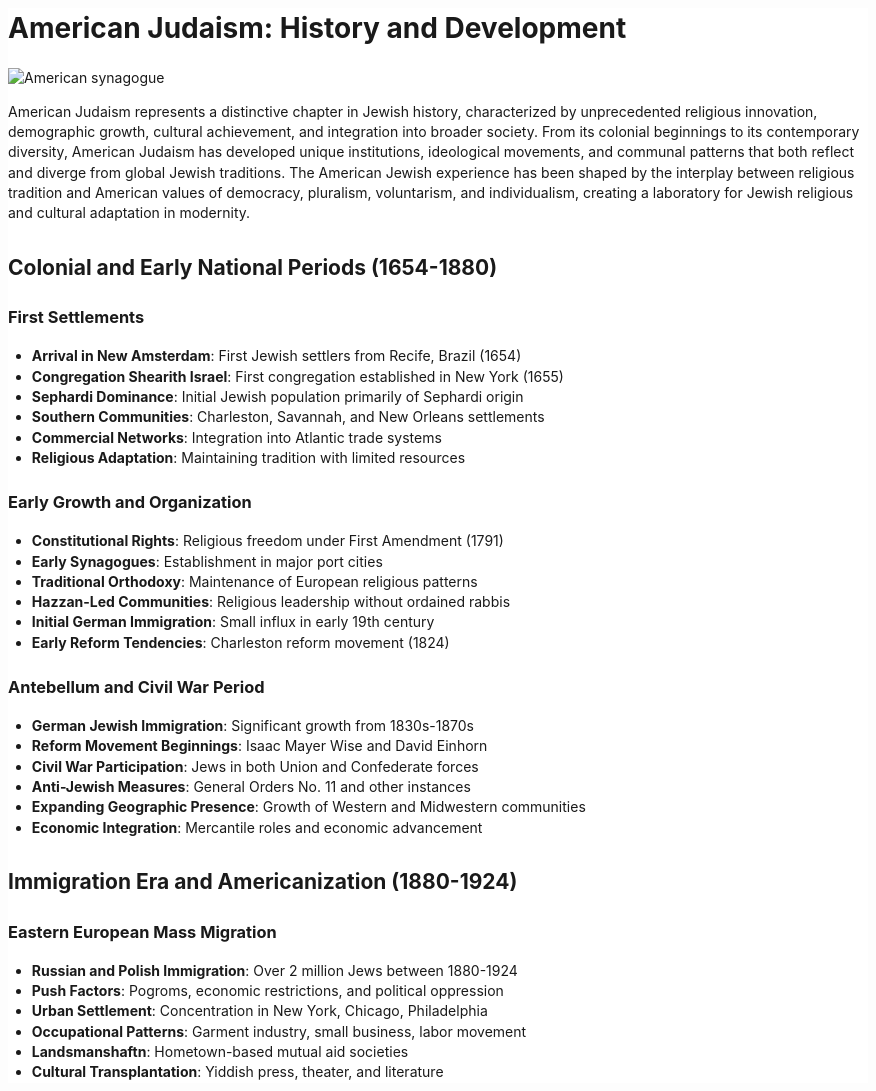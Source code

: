 # American Judaism: History and Development

![American synagogue](american_synagogue.jpg)

American Judaism represents a distinctive chapter in Jewish history, characterized by unprecedented religious innovation, demographic growth, cultural achievement, and integration into broader society. From its colonial beginnings to its contemporary diversity, American Judaism has developed unique institutions, ideological movements, and communal patterns that both reflect and diverge from global Jewish traditions. The American Jewish experience has been shaped by the interplay between religious tradition and American values of democracy, pluralism, voluntarism, and individualism, creating a laboratory for Jewish religious and cultural adaptation in modernity.

## Colonial and Early National Periods (1654-1880)

### First Settlements

- **Arrival in New Amsterdam**: First Jewish settlers from Recife, Brazil (1654)
- **Congregation Shearith Israel**: First congregation established in New York (1655)
- **Sephardi Dominance**: Initial Jewish population primarily of Sephardi origin
- **Southern Communities**: Charleston, Savannah, and New Orleans settlements
- **Commercial Networks**: Integration into Atlantic trade systems
- **Religious Adaptation**: Maintaining tradition with limited resources

### Early Growth and Organization

- **Constitutional Rights**: Religious freedom under First Amendment (1791)
- **Early Synagogues**: Establishment in major port cities
- **Traditional Orthodoxy**: Maintenance of European religious patterns
- **Hazzan-Led Communities**: Religious leadership without ordained rabbis
- **Initial German Immigration**: Small influx in early 19th century
- **Early Reform Tendencies**: Charleston reform movement (1824)

### Antebellum and Civil War Period

- **German Jewish Immigration**: Significant growth from 1830s-1870s
- **Reform Movement Beginnings**: Isaac Mayer Wise and David Einhorn
- **Civil War Participation**: Jews in both Union and Confederate forces
- **Anti-Jewish Measures**: General Orders No. 11 and other instances
- **Expanding Geographic Presence**: Growth of Western and Midwestern communities
- **Economic Integration**: Mercantile roles and economic advancement

## Immigration Era and Americanization (1880-1924)

### Eastern European Mass Migration

- **Russian and Polish Immigration**: Over 2 million Jews between 1880-1924
- **Push Factors**: Pogroms, economic restrictions, and political oppression
- **Urban Settlement**: Concentration in New York, Chicago, Philadelphia
- **Occupational Patterns**: Garment industry, small business, labor movement
- **Landsmanshaftn**: Hometown-based mutual aid societies
- **Cultural Transplantation**: Yiddish press, theater, and literature
